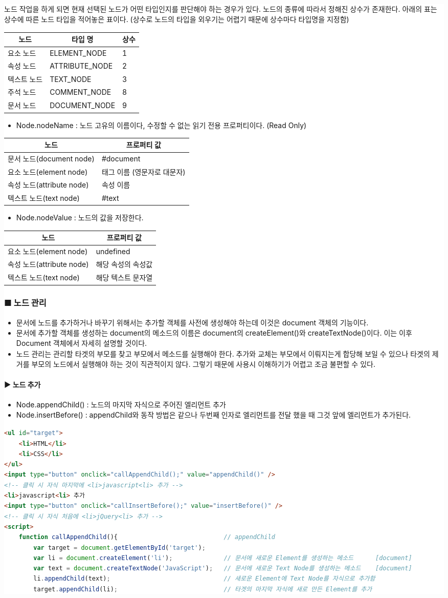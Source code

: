 노드 작업을 하게 되면 현재 선택된 노드가 어떤 타입인지를 판단해야 하는 경우가 있다. 노드의 종류에 따라서 정해진 상수가 존재한다. 아래의 표는 상수에 따른 노드 타입을 적어놓은 표이다. (상수로 노드의 타입을 외우기는 어렵기 때문에 상수마다 타입명을 지정함)

|노드|타입 명|상수|
|----|----|----|
|요소 노드|ELEMENT_NODE | 1|
|속성 노드|ATTRIBUTE_NODE | 2|
|텍스트 노드|TEXT_NODE | 3|
|주석 노드|COMMENT_NODE |8|
|문서 노드|DOCUMENT_NODE |9|

- Node.nodeName : 노드 고유의 이름이다, 수정할 수 없는 읽기 전용 프로퍼티이다. (Read Only)

|노드|프로퍼티 값|
|-------|-------|
|문서 노드(document node)|#document|
|요소 노드(element node)|태그 이름 (영문자로 대문자)|
|속성 노드(attribute node)|속성 이름|
|텍스트 노드(text node)|#text|

- Node.nodeValue : 노드의 값을 저장한다.

|노드|프로퍼티 값|
|------|------|
|요소 노드(element node)|undefined|
|속성 노드(attribute node)|해당 속성의 속성값|
|텍스트 노드(text node)|해당 텍스트 문자열|

### ■ 노드 관리
- 문서에 노드를 추가하거나 바꾸기 위해서는 추가할 객체를 사전에 생성해야 하는데 이것은 document 객체의 기능이다. 
- 문서에 추가할 객체를 생성하는 document의 메소드의 이름은 document의 createElement()와 createTextNode()이다. 이는 이후 Document 객체에서 자세히 설명할 것이다.
- 노드 관리는 관리할 타겟의 부모를 찾고 부모에서 메소드를 실행해야 한다. 추가와 교체는 부모에서 이뤄지는게 합당해 보일 수 있으나 타겟의 제거를 부모의 노드에서 실행해야 하는 것이 직관적이지 않다. 그렇기 때문에 사용시 이해하기가 어렵고 조금 불편할 수 있다.

#### ► 노드 추가
- Node.appendChild() : 노드의 마지막 자식으로 주어진 엘리먼트 추가
- Node.insertBefore() : appendChild와 동작 방법은 같으나 두번째 인자로 엘리먼트를 전달 했을 때 그것 앞에 엘리먼트가 추가된다. 

``` html
<ul id="target">
    <li>HTML</li>
    <li>CSS</li>
</ul>
<input type="button" onclick="callAppendChild();" value="appendChild()" />      
<!-- 클릭 시 자식 마지막에 <li>javascript<li> 추가 -->
<li>javascript<li> 추가
<input type="button" onclick="callInsertBefore();" value="insertBefore()" />    
<!-- 클릭 시 자식 처음에 <li>jQuery<li> 추가 -->
<script>
    function callAppendChild(){                             // appendChild
        var target = document.getElementById('target');         
        var li = document.createElement('li');              // 문서에 새로운 Element를 생성하는 메소드      [document]
        var text = document.createTextNode('JavaScript');   // 문서에 새로운 Text Node를 생성하는 메소드    [document]
        li.appendChild(text);                               // 새로운 Element에 Text Node를 자식으로 추가함
        target.appendChild(li);                             // 타겟의 마지막 자식에 새로 만든 Element를 추가
```
